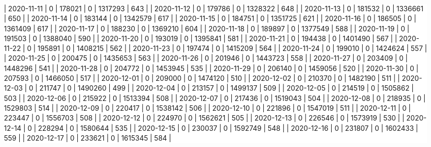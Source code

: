 | 2020-11-11 | 0 | 178021 | 0 | 1317293 | 643 |
| 2020-11-12 | 0 | 179786 | 0 | 1328322 | 648 |
| 2020-11-13 | 0 | 181532 | 0 | 1336661 | 650 |
| 2020-11-14 | 0 | 183144 | 0 | 1342579 | 617 |
| 2020-11-15 | 0 | 184751 | 0 | 1351725 | 621 |
| 2020-11-16 | 0 | 186505 | 0 | 1361409 | 617 |
| 2020-11-17 | 0 | 188230 | 0 | 1369210 | 604 |
| 2020-11-18 | 0 | 189897 | 0 | 1377549 | 588 |
| 2020-11-19 | 0 | 191503 | 0 | 1388040 | 590 |
| 2020-11-20 | 0 | 193019 | 0 | 1395841 | 581 |
| 2020-11-21 | 0 | 194438 | 0 | 1401490 | 567 |
| 2020-11-22 | 0 | 195891 | 0 | 1408215 | 562 |
| 2020-11-23 | 0 | 197474 | 0 | 1415209 | 564 |
| 2020-11-24 | 0 | 199010 | 0 | 1424624 | 557 |
| 2020-11-25 | 0 | 200475 | 0 | 1435653 | 563 |
| 2020-11-26 | 0 | 201946 | 0 | 1443723 | 558 |
| 2020-11-27 | 0 | 203409 | 0 | 1448296 | 541 |
| 2020-11-28 | 0 | 204772 | 0 | 1453945 | 535 |
| 2020-11-29 | 0 | 206140 | 0 | 1459056 | 520 |
| 2020-11-30 | 0 | 207593 | 0 | 1466050 | 517 |
| 2020-12-01 | 0 | 209000 | 0 | 1474120 | 510 |
| 2020-12-02 | 0 | 210370 | 0 | 1482190 | 511 |
| 2020-12-03 | 0 | 211747 | 0 | 1490260 | 499 |
| 2020-12-04 | 0 | 213157 | 0 | 1499137 | 509 |
| 2020-12-05 | 0 | 214519 | 0 | 1505862 | 503 |
| 2020-12-06 | 0 | 215922 | 0 | 1513394 | 508 |
| 2020-12-07 | 0 | 217436 | 0 | 1519043 | 504 |
| 2020-12-08 | 0 | 218935 | 0 | 1529803 | 514 |
| 2020-12-09 | 0 | 220417 | 0 | 1538142 | 506 |
| 2020-12-10 | 0 | 221896 | 0 | 1547019 | 511 |
| 2020-12-11 | 0 | 223447 | 0 | 1556703 | 508 |
| 2020-12-12 | 0 | 224970 | 0 | 1562621 | 505 |
| 2020-12-13 | 0 | 226546 | 0 | 1573919 | 530 |
| 2020-12-14 | 0 | 228294 | 0 | 1580644 | 535 |
| 2020-12-15 | 0 | 230037 | 0 | 1592749 | 548 |
| 2020-12-16 | 0 | 231807 | 0 | 1602433 | 559 |
| 2020-12-17 | 0 | 233621 | 0 | 1615345 | 584 |